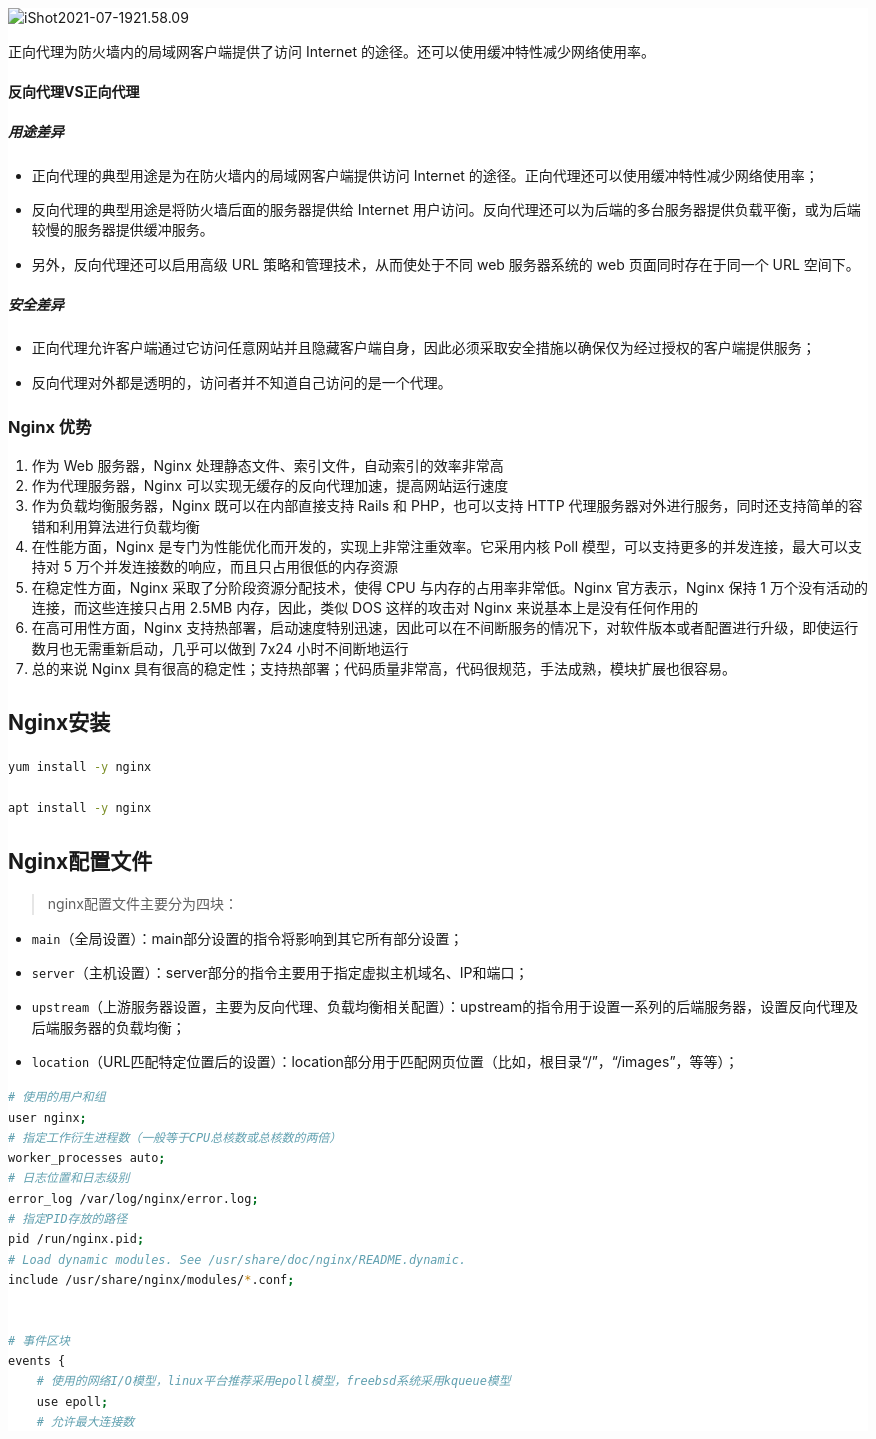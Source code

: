![iShot2021-07-1921.58.09](https://gitee.com/bookandmusic/imgs/raw/master/uPic/2021/07/iShot2021-07-19%2021.58.09.png)

正向代理为防火墙内的局域网客户端提供了访问 Internet 的途径。还可以使用缓冲特性减少网络使用率。

#### 反向代理VS正向代理

##### 用途差异

-   正向代理的典型用途是为在防火墙内的局域网客户端提供访问 Internet 的途径。正向代理还可以使用缓冲特性减少网络使用率；

-   反向代理的典型用途是将防火墙后面的服务器提供给 Internet 用户访问。反向代理还可以为后端的多台服务器提供负载平衡，或为后端较慢的服务器提供缓冲服务。

-   另外，反向代理还可以启用高级 URL 策略和管理技术，从而使处于不同 web 服务器系统的 web 页面同时存在于同一个 URL 空间下。

##### 安全差异

-   正向代理允许客户端通过它访问任意网站并且隐藏客户端自身，因此必须采取安全措施以确保仅为经过授权的客户端提供服务；

-   反向代理对外都是透明的，访问者并不知道自己访问的是一个代理。

### Nginx 优势

1.  作为 Web 服务器，Nginx 处理静态文件、索引文件，自动索引的效率非常高
2.  作为代理服务器，Nginx 可以实现无缓存的反向代理加速，提高网站运行速度
3.  作为负载均衡服务器，Nginx 既可以在内部直接支持 Rails 和 PHP，也可以支持 HTTP 代理服务器对外进行服务，同时还支持简单的容错和利用算法进行负载均衡
4.  在性能方面，Nginx 是专门为性能优化而开发的，实现上非常注重效率。它采用内核 Poll 模型，可以支持更多的并发连接，最大可以支持对 5 万个并发连接数的响应，而且只占用很低的内存资源
5.  在稳定性方面，Nginx 采取了分阶段资源分配技术，使得 CPU 与内存的占用率非常低。Nginx 官方表示，Nginx 保持 1 万个没有活动的连接，而这些连接只占用 2.5MB 内存，因此，类似 DOS 这样的攻击对 Nginx 来说基本上是没有任何作用的
6.  在高可用性方面，Nginx 支持热部署，启动速度特别迅速，因此可以在不间断服务的情况下，对软件版本或者配置进行升级，即使运行数月也无需重新启动，几乎可以做到 7x24 小时不间断地运行
7.  总的来说 Nginx 具有很高的稳定性；支持热部署；代码质量非常高，代码很规范，手法成熟，模块扩展也很容易。

## Nginx安装

```bash
yum install -y nginx

apt install -y nginx
```

## Nginx配置文件

>   nginx配置文件主要分为四块：

-   `main`（全局设置）：main部分设置的指令将影响到其它所有部分设置；

-   `server`（主机设置）：server部分的指令主要用于指定虚拟主机域名、IP和端口；

-   `upstream`（上游服务器设置，主要为反向代理、负载均衡相关配置）：upstream的指令用于设置一系列的后端服务器，设置反向代理及后端服务器的负载均衡；

-   `location`（URL匹配特定位置后的设置）：location部分用于匹配网页位置（比如，根目录“/”，“/images”，等等）；

```bash
# 使用的用户和组
user nginx;
# 指定工作衍生进程数（一般等于CPU总核数或总核数的两倍）
worker_processes auto;
# 日志位置和日志级别
error_log /var/log/nginx/error.log; 
# 指定PID存放的路径
pid /run/nginx.pid;
# Load dynamic modules. See /usr/share/doc/nginx/README.dynamic.
include /usr/share/nginx/modules/*.conf;


# 事件区块
events {
    # 使用的网络I/O模型，linux平台推荐采用epoll模型，freebsd系统采用kqueue模型
    use epoll;
    # 允许最大连接数
```